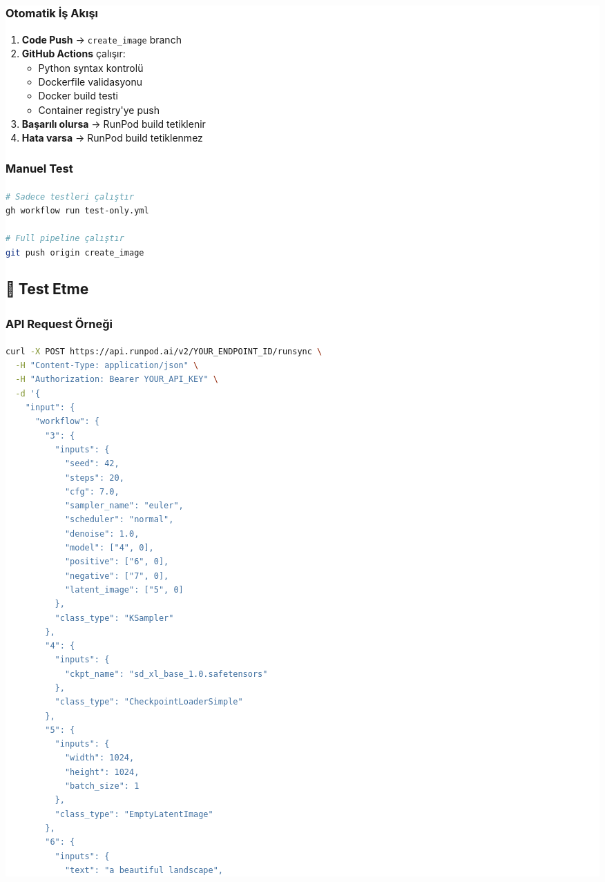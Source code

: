 ### Otomatik İş Akışı

1. **Code Push** → `create_image` branch
2. **GitHub Actions** çalışır:
   - Python syntax kontrolü
   - Dockerfile validasyonu
   - Docker build testi
   - Container registry'ye push
3. **Başarılı olursa** → RunPod build tetiklenir
4. **Hata varsa** → RunPod build tetiklenmez

### Manuel Test

```bash
# Sadece testleri çalıştır
gh workflow run test-only.yml

# Full pipeline çalıştır
git push origin create_image
```

## 🧪 Test Etme

### API Request Örneği

```bash
curl -X POST https://api.runpod.ai/v2/YOUR_ENDPOINT_ID/runsync \
  -H "Content-Type: application/json" \
  -H "Authorization: Bearer YOUR_API_KEY" \
  -d '{
    "input": {
      "workflow": {
        "3": {
          "inputs": {
            "seed": 42,
            "steps": 20,
            "cfg": 7.0,
            "sampler_name": "euler",
            "scheduler": "normal",
            "denoise": 1.0,
            "model": ["4", 0],
            "positive": ["6", 0],
            "negative": ["7", 0],
            "latent_image": ["5", 0]
          },
          "class_type": "KSampler"
        },
        "4": {
          "inputs": {
            "ckpt_name": "sd_xl_base_1.0.safetensors"
          },
          "class_type": "CheckpointLoaderSimple"
        },
        "5": {
          "inputs": {
            "width": 1024,
            "height": 1024,
            "batch_size": 1
          },
          "class_type": "EmptyLatentImage"
        },
        "6": {
          "inputs": {
            "text": "a beautiful landscape",
```
